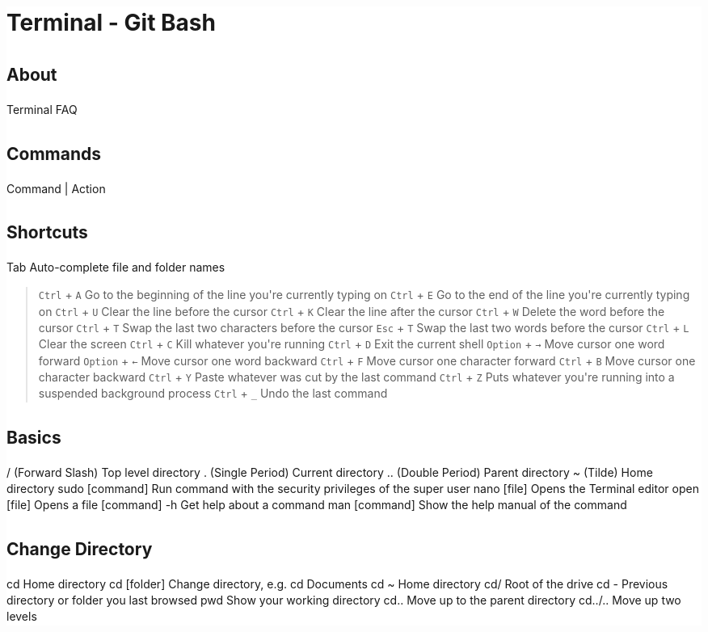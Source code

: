 # Terminal - Git Bash

## About

Terminal FAQ

## Commands
Command | Action 

## Shortcuts 

Tab Auto-complete file and folder names 
> `Ctrl` + `A`    Go to the beginning of the line you're currently typing on 
> `Ctrl` + `E`     Go to the end of the line you're currently typing on 
> `Ctrl` + `U`    Clear the line before the cursor 
> `Ctrl` + `K`     Clear the line after the cursor 
> `Ctrl` + `W`   Delete the word before the cursor 
> `Ctrl` + `T`     Swap the last two characters before the cursor 
> `Esc` + `T`    Swap the last two words before the cursor 
> `Ctrl` + `L`     Clear the screen 
> `Ctrl` + `C`     Kill whatever you're running 
> `Ctrl` + `D`    Exit the current shell 
> `Option` + `→`   Move cursor one word forward 
> `Option` + `←`   Move cursor one word backward 
> `Ctrl` + `F`     Move cursor one character forward 
> `Ctrl` + `B`     Move cursor one character backward 
> `Ctrl` + `Y`     Paste whatever was cut by the last command 
> `Ctrl` + `Z`     Puts whatever you're running into a suspended background process 
> `Ctrl` + `_`     Undo the last command 
 
## Basics 

/ (Forward Slash)  Top level directory 
. (Single Period)   Current directory 
.. (Double Period)  Parent directory 
~ (Tilde)   Home directory 
sudo [command]  Run command with the security privileges of the super user 
nano [file]   Opens the Terminal editor 
open [file]   Opens a file 
[command] -h   Get help about a command 
man [command]  Show the help manual of the command 
 
## Change Directory 

cd    Home directory 
cd [folder]   Change directory, e.g. cd Documents 
cd ~    Home directory 
cd/    Root of the drive 
cd -    Previous directory or folder you last browsed 
pwd    Show your working directory 
cd..    Move up to the parent directory 
cd../..    Move up two levels 
 